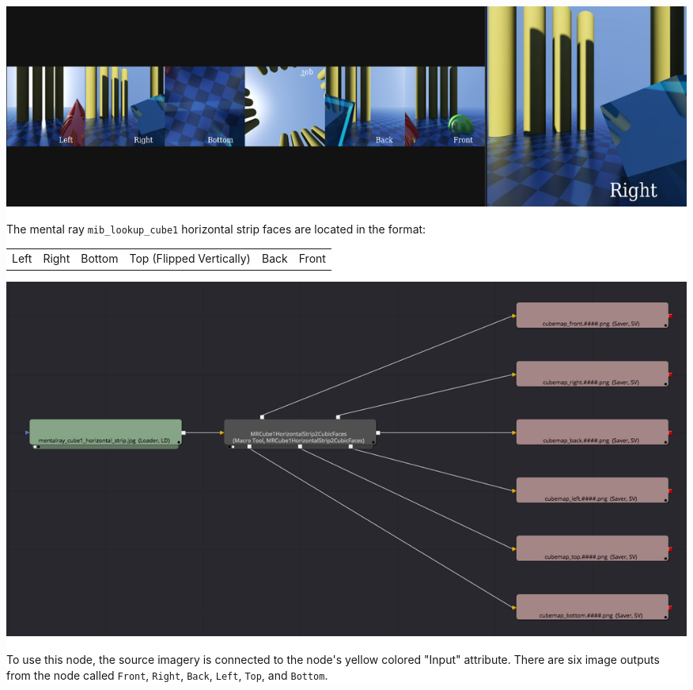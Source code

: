 ![MRCube1HorizontalStrip2CubicFaces Macro](images/macro-mr-cube1-horizontal-strip-to-cubicfaces.png)

The mental ray `mib_lookup_cube1` horizontal strip faces are located in the format:

<table>
  <tr>
    <td>Left</td> <td>Right</td> <td>Bottom</td> <td>Top (Flipped Vertically)</td> <td>Back</td> <td>Front</td>
  </tr>
</table>

![MRCube1HorizontalStrip2CubicFaces Node](images/macro-mr-cube1-horizontal-strip-to-cubicfaces-node.png)

To use this node, the source imagery is connected to the node's yellow colored "Input" attribute. There are six image outputs from the node called `Front`, `Right`, `Back`, `Left`, `Top`, and `Bottom`.
